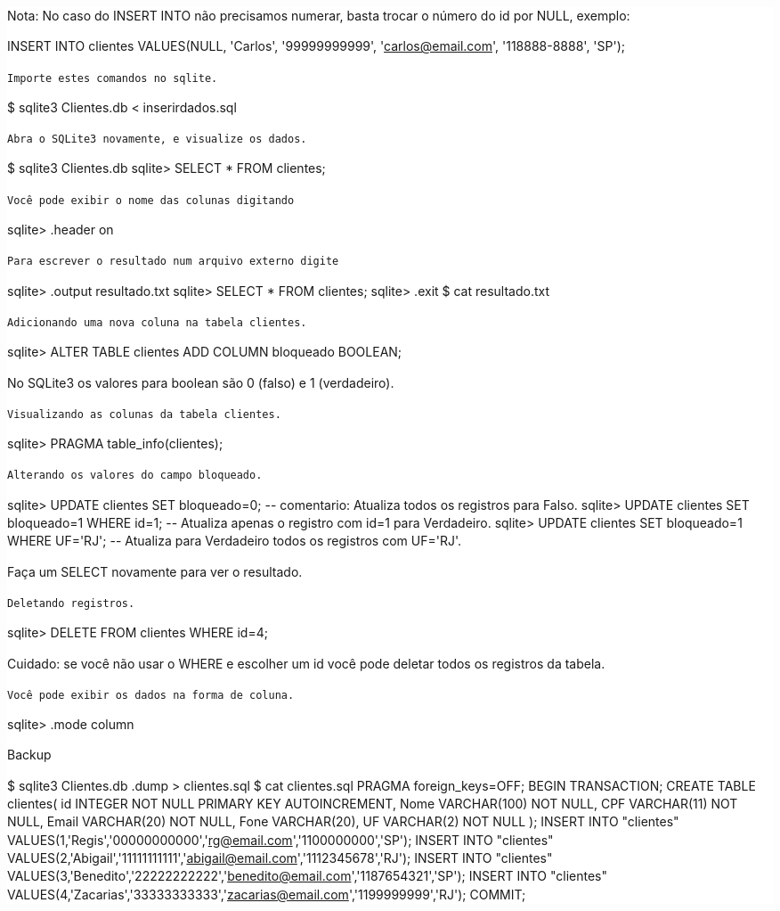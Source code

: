 Nota: No caso do INSERT INTO não precisamos numerar, basta trocar o número do id por NULL, exemplo:

INSERT INTO clientes VALUES(NULL, 'Carlos', '99999999999', 'carlos@email.com', '118888-8888', 'SP');

    Importe estes comandos no sqlite.

$ sqlite3 Clientes.db < inserirdados.sql

    Abra o SQLite3 novamente, e visualize os dados.

$ sqlite3 Clientes.db
sqlite> SELECT * FROM clientes;

    Você pode exibir o nome das colunas digitando

sqlite> .header on

    Para escrever o resultado num arquivo externo digite

sqlite> .output resultado.txt
sqlite> SELECT * FROM clientes;
sqlite> .exit
$ cat resultado.txt

    Adicionando uma nova coluna na tabela clientes.

sqlite> ALTER TABLE clientes ADD COLUMN bloqueado BOOLEAN;

No SQLite3 os valores para boolean são 0 (falso) e 1 (verdadeiro).

    Visualizando as colunas da tabela clientes.

sqlite> PRAGMA table_info(clientes);

    Alterando os valores do campo bloqueado.

sqlite> UPDATE clientes SET bloqueado=0; -- comentario: Atualiza todos os registros para Falso.
sqlite> UPDATE clientes SET bloqueado=1 WHERE id=1; -- Atualiza apenas o registro com id=1 para Verdadeiro.
sqlite> UPDATE clientes SET bloqueado=1 WHERE UF='RJ'; -- Atualiza para Verdadeiro todos os registros com UF='RJ'.

Faça um SELECT novamente para ver o resultado.

    Deletando registros.

sqlite> DELETE FROM clientes WHERE id=4;

Cuidado: se você não usar o WHERE e escolher um id você pode deletar todos os registros da tabela.

    Você pode exibir os dados na forma de coluna.

sqlite> .mode column

Backup

$ sqlite3 Clientes.db .dump > clientes.sql
$ cat clientes.sql
PRAGMA foreign_keys=OFF;
BEGIN TRANSACTION;
CREATE TABLE clientes(
id INTEGER NOT NULL PRIMARY KEY AUTOINCREMENT,
Nome VARCHAR(100) NOT NULL,
CPF VARCHAR(11) NOT NULL,
Email VARCHAR(20) NOT NULL,
Fone VARCHAR(20),
UF VARCHAR(2) NOT NULL
);
INSERT INTO "clientes" VALUES(1,'Regis','00000000000','rg@email.com','1100000000','SP');
INSERT INTO "clientes" VALUES(2,'Abigail','11111111111','abigail@email.com','1112345678','RJ');
INSERT INTO "clientes" VALUES(3,'Benedito','22222222222','benedito@email.com','1187654321','SP');
INSERT INTO "clientes" VALUES(4,'Zacarias','33333333333','zacarias@email.com','1199999999','RJ');
COMMIT;
